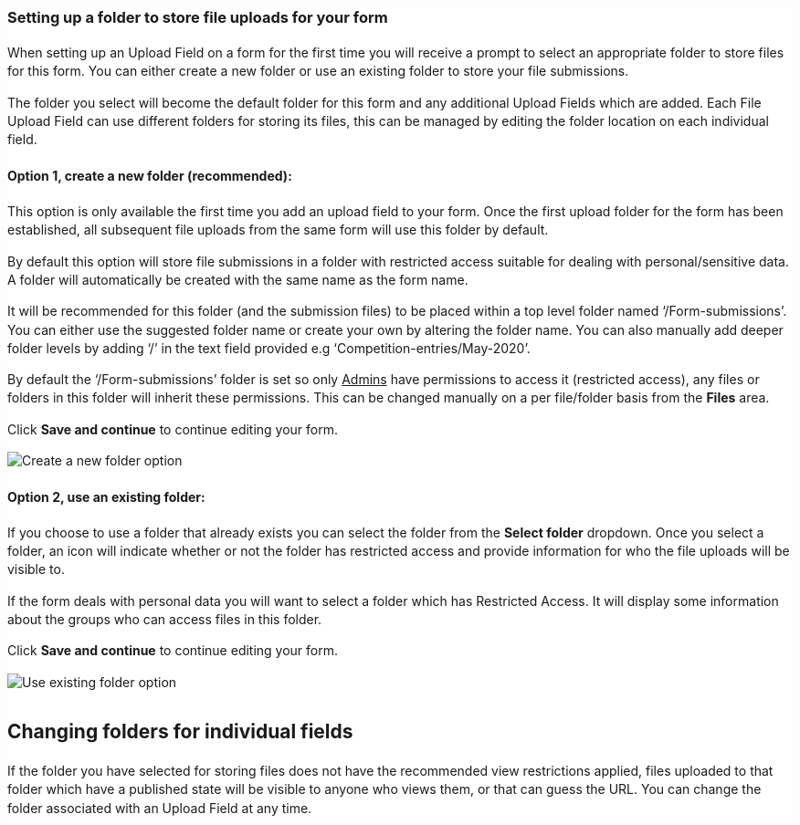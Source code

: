 ### Setting up a folder to store file uploads for your form

When setting up an Upload Field on a form for the first time you will receive a prompt to select an appropriate folder to store files for this form. 
You can either create a new folder or use an existing folder to store your file submissions.

The folder you select will become the default folder for this form and any additional Upload Fields which are added. 
Each File Upload Field can use different folders for storing its files, this can be managed by editing the folder location on each individual field.

#### Option 1, create a new folder (recommended):

This option is only available the first time you add an upload field to your form. Once the first upload folder for the form has been established, 
all subsequent file uploads from the same form will use this folder by default. 

By default this option will store file submissions in a folder with restricted access suitable for dealing with personal/sensitive data. 
A folder will automatically be created with the same name as the form name.

It will be recommended for this folder (and the submission files) to be placed within a top level folder named ‘/Form-submissions’. 
You can either use the suggested folder name or create your own by altering the folder name. You can also manually add deeper folder levels
 by adding ‘/’ in the text field provided e.g ‘Competition-entries/May-2020’.

By default the ‘/Form-submissions’ folder is set so only [Admins](https://userhelp.silverstripe.org/en/4/managing_your_website/managing_roles_and_permissions/#using-roles) 
have permissions to access it (restricted access), any files or folders in this folder will inherit these permissions. 
This can be changed manually on a per file/folder basis from the **Files** area.

Click **Save and continue** to continue editing your form.

![Create a new folder option](_images/modal-create-new-folder.png)

#### Option 2, use an existing folder:

If you choose to use a folder that already exists you can select the folder from the **Select folder** dropdown. Once you select a folder, 
an icon will indicate whether or not the folder has restricted access and provide information for who the file uploads will be visible to. 

If the form deals with personal data you will want to select a folder which has Restricted Access. 
It will display some information about the groups who can access files in this folder.

Click **Save and continue** to continue editing your form.

![Use existing folder option](_images/modal-use-existing-unrestricted.png)

## Changing folders for individual fields

If the folder you have selected for storing files does not have the recommended view restrictions applied, files uploaded to that folder 
which have a published state will be visible to anyone who views them, or that can guess the URL. 
You can change the folder associated with an Upload Field at any time.
